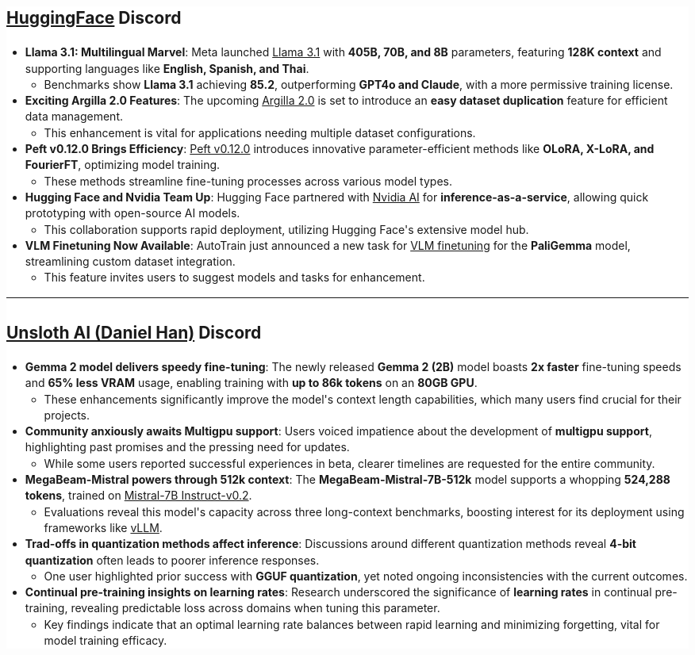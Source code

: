 ## [HuggingFace](https://discord.com/channels/879548962464493619) Discord

- **Llama 3.1: Multilingual Marvel**: Meta launched [Llama 3.1](https://x.com/reach_vb/status/1815767864277606762) with **405B, 70B, and 8B** parameters, featuring **128K context** and supporting languages like **English, Spanish, and Thai**.
   - Benchmarks show **Llama 3.1** achieving **85.2**, outperforming **GPT4o and Claude**, with a more permissive training license.
- **Exciting Argilla 2.0 Features**: The upcoming [Argilla 2.0](https://x.com/argilla_io/status/1817945202432061792) is set to introduce an **easy dataset duplication** feature for efficient data management.
   - This enhancement is vital for applications needing multiple dataset configurations.
- **Peft v0.12.0 Brings Efficiency**: [Peft v0.12.0](https://x.com/julien_c/status/1817837045298978986) introduces innovative parameter-efficient methods like **OLoRA, X-LoRA, and FourierFT**, optimizing model training.
   - These methods streamline fine-tuning processes across various model types.
- **Hugging Face and Nvidia Team Up**: Hugging Face partnered with [Nvidia AI](https://x.com/NVIDIAAIDev/status/1818050230392398175) for **inference-as-a-service**, allowing quick prototyping with open-source AI models.
   - This collaboration supports rapid deployment, utilizing Hugging Face's extensive model hub.
- **VLM Finetuning Now Available**: AutoTrain just announced a new task for [VLM finetuning](https://x.com/abhi1thakur/status/1816429924233687470) for the **PaliGemma** model, streamlining custom dataset integration.
   - This feature invites users to suggest models and tasks for enhancement.



---



## [Unsloth AI (Daniel Han)](https://discord.com/channels/1179035537009545276) Discord

- **Gemma 2 model delivers speedy fine-tuning**: The newly released **Gemma 2 (2B)** model boasts **2x faster** fine-tuning speeds and **65% less VRAM** usage, enabling training with **up to 86k tokens** on an **80GB GPU**.
   - These enhancements significantly improve the model's context length capabilities, which many users find crucial for their projects.
- **Community anxiously awaits Multigpu support**: Users voiced impatience about the development of **multigpu support**, highlighting past promises and the pressing need for updates.
   - While some users reported successful experiences in beta, clearer timelines are requested for the entire community.
- **MegaBeam-Mistral powers through 512k context**: The **MegaBeam-Mistral-7B-512k** model supports a whopping **524,288 tokens**, trained on [Mistral-7B Instruct-v0.2](https://huggingface.co/mistralai/Mistral-7B-Instruct-v0.2).
   - Evaluations reveal this model's capacity across three long-context benchmarks, boosting interest for its deployment using frameworks like [vLLM](https://github.com/vllm-project/vllm).
- **Trad-offs in quantization methods affect inference**: Discussions around different quantization methods reveal **4-bit quantization** often leads to poorer inference responses.
   - One user highlighted prior success with **GGUF quantization**, yet noted ongoing inconsistencies with the current outcomes.
- **Continual pre-training insights on learning rates**: Research underscored the significance of **learning rates** in continual pre-training, revealing predictable loss across domains when tuning this parameter.
   - Key findings indicate that an optimal learning rate balances between rapid learning and minimizing forgetting, vital for model training efficacy.
